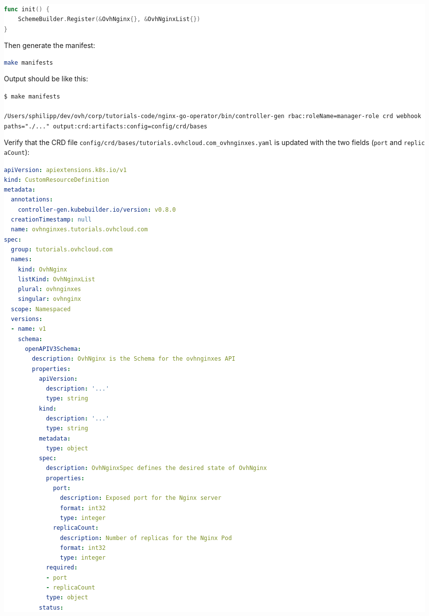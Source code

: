 ```go
func init() {
	SchemeBuilder.Register(&OvhNginx{}, &OvhNginxList{})
}
```

Then generate the manifest:
```bash
make manifests
```

Output should be like this:

<pre class="console"><code>$ make manifests

/Users/sphilipp/dev/ovh/corp/tutorials-code/nginx-go-operator/bin/controller-gen rbac:roleName=manager-role crd webhook paths="./..." output:crd:artifacts:config=config/crd/bases
</code></pre>

Verify that the CRD file `config/crd/bases/tutorials.ovhcloud.com_ovhnginxes.yaml` is updated with the two fields (`port` and `replicaCount`):
```yaml
apiVersion: apiextensions.k8s.io/v1
kind: CustomResourceDefinition
metadata:
  annotations:
    controller-gen.kubebuilder.io/version: v0.8.0
  creationTimestamp: null
  name: ovhnginxes.tutorials.ovhcloud.com
spec:
  group: tutorials.ovhcloud.com
  names:
    kind: OvhNginx
    listKind: OvhNginxList
    plural: ovhnginxes
    singular: ovhnginx
  scope: Namespaced
  versions:
  - name: v1
    schema:
      openAPIV3Schema:
        description: OvhNginx is the Schema for the ovhnginxes API
        properties:
          apiVersion:
            description: '...'
            type: string
          kind:
            description: '...'
            type: string
          metadata:
            type: object
          spec:
            description: OvhNginxSpec defines the desired state of OvhNginx
            properties:
              port:
                description: Exposed port for the Nginx server
                format: int32
                type: integer
              replicaCount:
                description: Number of replicas for the Nginx Pod
                format: int32
                type: integer
            required:
            - port
            - replicaCount
            type: object
          status:
```